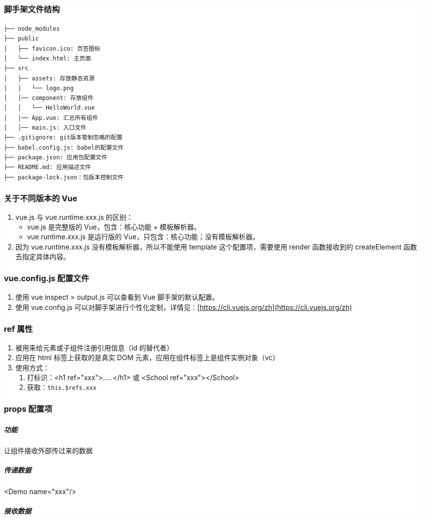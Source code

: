 ### 脚手架文件结构

```
├── node_modules
├── public
│   ├── favicon.ico: 页签图标
│   └── index.html: 主页面
├── src
│   ├── assets: 存放静态资源
│   │   └── logo.png
│   │── component: 存放组件
│   │   └── HelloWorld.vue
│   │── App.vue: 汇总所有组件
│   │── main.js: 入口文件
├── .gitignore: git版本管制忽略的配置
├── babel.config.js: babel的配置文件
├── package.json: 应用包配置文件
├── README.md: 应用描述文件
├── package-lock.json：包版本控制文件
```

### 关于不同版本的 Vue

1. vue.js 与 vue.runtime.xxx.js 的区别：
   - vue.js 是完整版的 Vue，包含：核心功能 + 模板解析器。
   - vue.runtime.xxx.js 是运行版的 Vue，只包含：核心功能；没有模板解析器。
2. 因为 vue.runtime.xxx.js 没有模板解析器，所以不能使用 template 这个配置项，需要使用 render 函数接收到的 createElement 函数去指定具体内容。

### vue.config.js 配置文件

1. 使用 vue inspect > output.js 可以查看到 Vue 脚手架的默认配置。
1. 使用 vue.config.js 可以对脚手架进行个性化定制，详情见：[https://cli.vuejs.org/zh](https://cli.vuejs.org/zh)

### ref 属性

1. 被用来给元素或子组件注册引用信息（id 的替代者）
1. 应用在 html 标签上获取的是真实 DOM 元素，应用在组件标签上是组件实例对象（vc）
1. 使用方式：
   1. 打标识：\<h1 ref="xxx">.....\</h1> 或 \<School ref="xxx">\</School>
   1. 获取：`this.$refs.xxx`

### props 配置项

##### 功能

让组件接收外部传过来的数据

##### 传递数据

\<Demo name="xxx"/>

##### 接收数据
